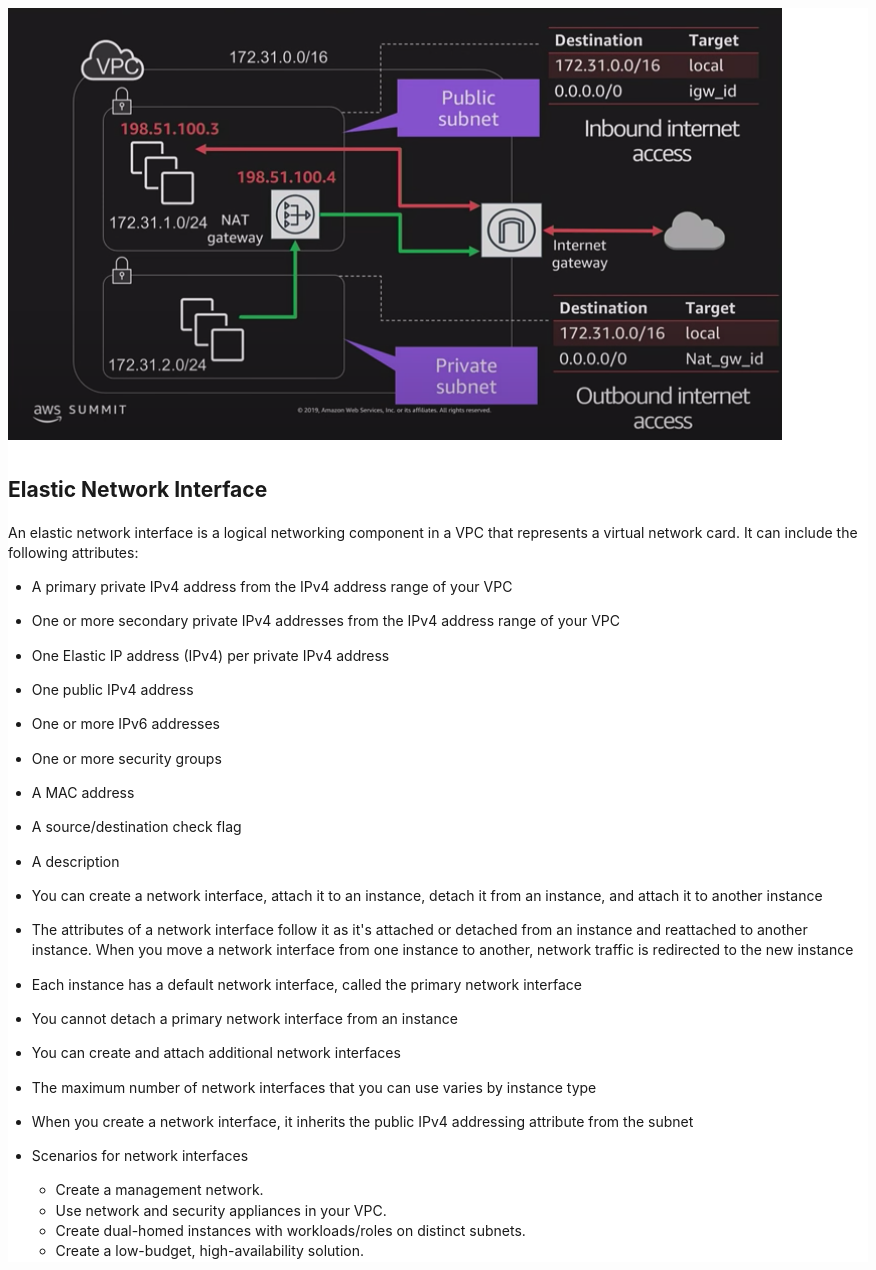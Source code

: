 ![Typical VPC setup/Config](image-3.png)

## Elastic Network Interface
An elastic network interface is a logical networking component in a VPC that represents a virtual network card. It can include the following attributes:

* A primary private IPv4 address from the IPv4 address range of your VPC
* One or more secondary private IPv4 addresses from the IPv4 address range of your VPC
* One Elastic IP address (IPv4) per private IPv4 address
* One public IPv4 address
* One or more IPv6 addresses
* One or more security groups
* A MAC address
* A source/destination check flag
* A description

* You can create a network interface, attach it to an instance, detach it from an instance, and attach it to another instance
* The attributes of a network interface follow it as it's attached or detached from an instance and reattached to another instance. When you move a network interface from one instance to another, network traffic is redirected to the new instance
* Each instance has a default network interface, called the primary network interface
* You cannot detach a primary network interface from an instance
* You can create and attach additional network interfaces
* The maximum number of network interfaces that you can use varies by instance type
* When you create a network interface, it inherits the public IPv4 addressing attribute from the subnet
* Scenarios for network interfaces
    * Create a management network.
    * Use network and security appliances in your VPC.
    * Create dual-homed instances with workloads/roles on distinct subnets.
    * Create a low-budget, high-availability solution.
